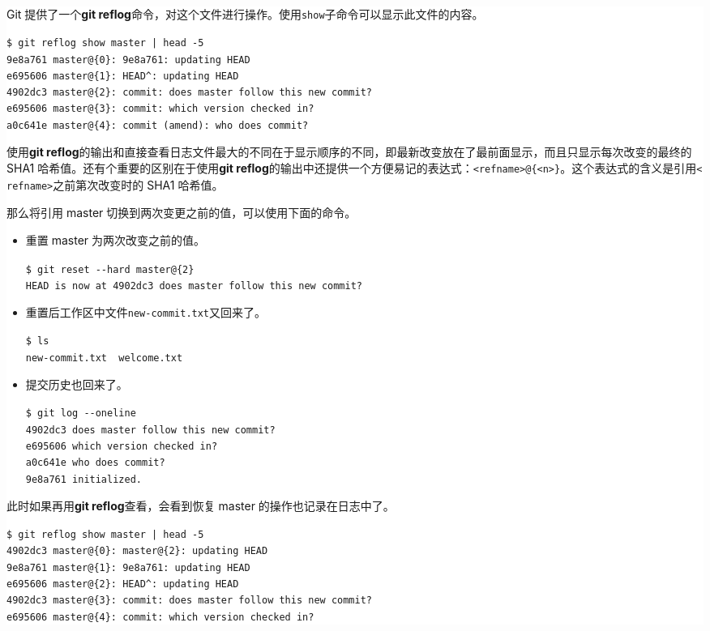 Git 提供了一个**git reflog**命令，对这个文件进行操作。使用`show`子命令可以显示此文件的内容。

```
$ git reflog show master | head -5
9e8a761 master@{0}: 9e8a761: updating HEAD
e695606 master@{1}: HEAD^: updating HEAD
4902dc3 master@{2}: commit: does master follow this new commit?
e695606 master@{3}: commit: which version checked in?
a0c641e master@{4}: commit (amend): who does commit?

```

使用**git reflog**的输出和直接查看日志文件最大的不同在于显示顺序的不同，即最新改变放在了最前面显示，而且只显示每次改变的最终的 SHA1 哈希值。还有个重要的区别在于使用**git reflog**的输出中还提供一个方便易记的表达式：`<refname>@{<n>}`。这个表达式的含义是引用`<refname>`之前第<n>次改变时的 SHA1 哈希值。

那么将引用 master 切换到两次变更之前的值，可以使用下面的命令。

*   重置 master 为两次改变之前的值。

    ```
    $ git reset --hard master@{2}
    HEAD is now at 4902dc3 does master follow this new commit?

    ```

*   重置后工作区中文件`new-commit.txt`又回来了。

    ```
    $ ls
    new-commit.txt  welcome.txt

    ```

*   提交历史也回来了。

    ```
    $ git log --oneline
    4902dc3 does master follow this new commit?
    e695606 which version checked in?
    a0c641e who does commit?
    9e8a761 initialized.

    ```

此时如果再用**git reflog**查看，会看到恢复 master 的操作也记录在日志中了。

```
$ git reflog show master | head -5
4902dc3 master@{0}: master@{2}: updating HEAD
9e8a761 master@{1}: 9e8a761: updating HEAD
e695606 master@{2}: HEAD^: updating HEAD
4902dc3 master@{3}: commit: does master follow this new commit?
e695606 master@{4}: commit: which version checked in?

```


